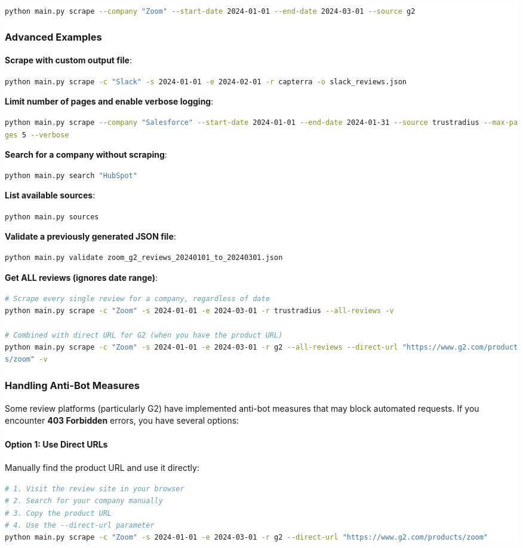 ```bash
python main.py scrape --company "Zoom" --start-date 2024-01-01 --end-date 2024-03-01 --source g2
```

### Advanced Examples

**Scrape with custom output file**:
```bash
python main.py scrape -c "Slack" -s 2024-01-01 -e 2024-02-01 -r capterra -o slack_reviews.json
```

**Limit number of pages and enable verbose logging**:
```bash
python main.py scrape --company "Salesforce" --start-date 2024-01-01 --end-date 2024-01-31 --source trustradius --max-pages 5 --verbose
```

**Search for a company without scraping**:
```bash
python main.py search "HubSpot"
```

**List available sources**:
```bash
python main.py sources
```

**Validate a previously generated JSON file**:
```bash
python main.py validate zoom_g2_reviews_20240101_to_20240301.json
```

**Get ALL reviews (ignores date range)**:
```bash
# Scrape every single review for a company, regardless of date
python main.py scrape -c "Zoom" -s 2024-01-01 -e 2024-03-01 -r trustradius --all-reviews -v

# Combined with direct URL for G2 (when you have the product URL)
python main.py scrape -c "Zoom" -s 2024-01-01 -e 2024-03-01 -r g2 --all-reviews --direct-url "https://www.g2.com/products/zoom" -v
```

### Handling Anti-Bot Measures

Some review platforms (particularly G2) have implemented anti-bot measures that may block automated requests. If you encounter **403 Forbidden** errors, you have several options:

#### Option 1: Use Direct URLs
Manually find the product URL and use it directly:

```bash
# 1. Visit the review site in your browser
# 2. Search for your company manually
# 3. Copy the product URL
# 4. Use the --direct-url parameter
python main.py scrape -c "Zoom" -s 2024-01-01 -e 2024-03-01 -r g2 --direct-url "https://www.g2.com/products/zoom"
```
